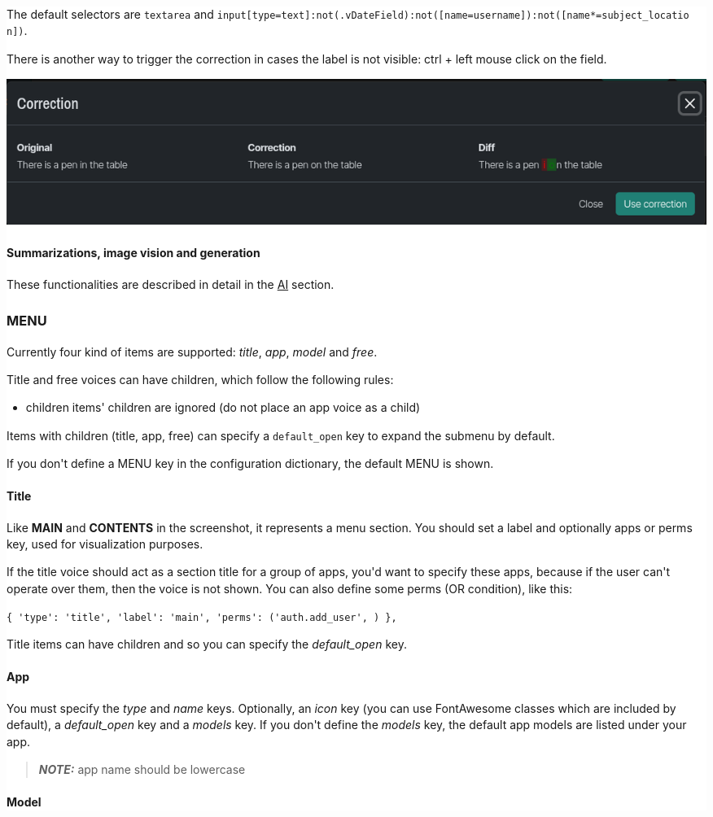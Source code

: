 The default selectors are `textarea` and `input[type=text]:not(.vDateField):not([name=username]):not([name*=subject_location])`.

There is another way to trigger the correction in cases the label is not visible: ctrl + left mouse click on the field.

![Corrections](docs/images/ai-corrections.png)

#### Summarizations, image vision and generation

These functionalities are described in detail in the [AI](#baton-ai) section.

### <a name="configuration-menu"></a>MENU

Currently four kind of items are supported: _title_, _app_, _model_ and _free_.

Title and free voices can have children, which follow the following rules:

- children items' children are ignored (do not place an app voice as a child)

Items with children (title, app, free) can specify a `default_open` key to expand the submenu by default.

If you don't define a MENU key in the configuration dictionary, the default MENU is shown.

#### Title

Like __MAIN__ and __CONTENTS__ in the screenshot, it represents a menu section. You should set a label and optionally apps or perms key, used for visualization purposes.

If the title voice should act as a section title for a group of apps, you'd want to specify these apps, because if the user can't operate over them, then the voice is not shown.
You can also define some perms (OR condition), like this:

    { 'type': 'title', 'label': 'main', 'perms': ('auth.add_user', ) },

Title items can have children and so you can specify the _default_open_ key.

#### App

You must specify the _type_ and _name_ keys. Optionally, an _icon_ key (you can use FontAwesome classes which are included by default), a _default_open_ key and a _models_ key.
If you don't define the _models_ key, the default app models are listed under your app.

> **_NOTE:_**  app name should be lowercase

#### Model
